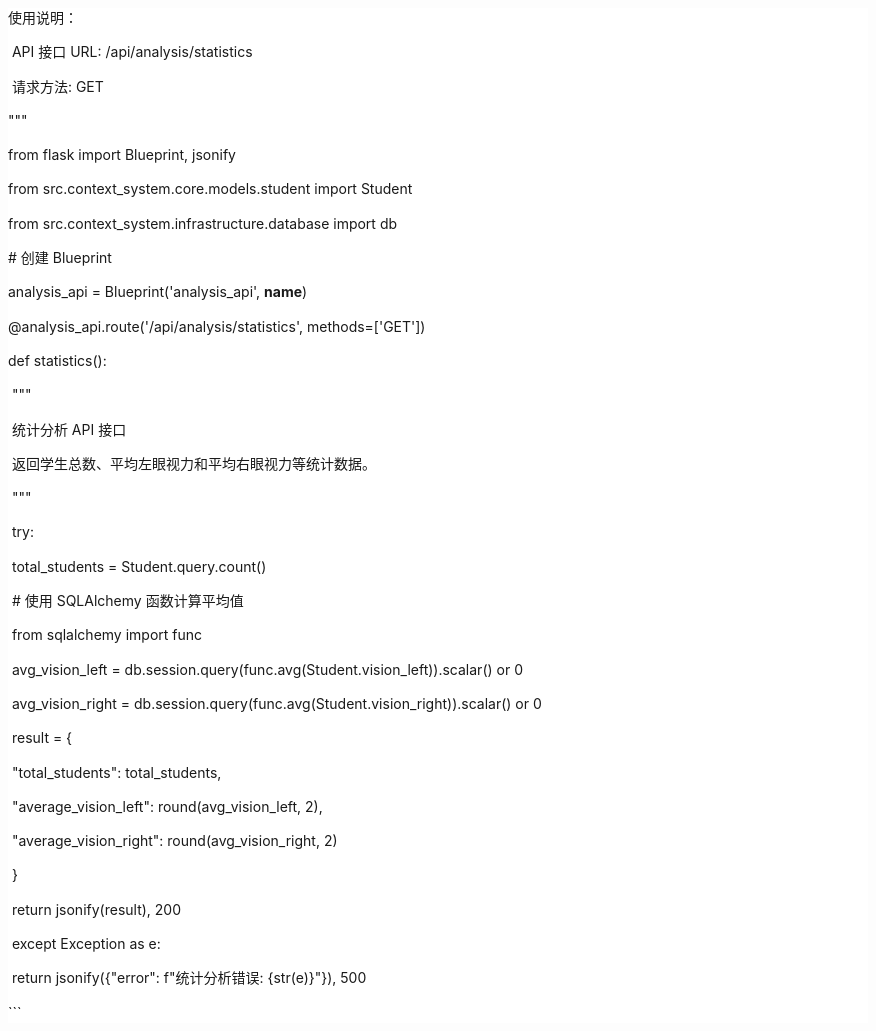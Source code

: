 

使用说明：

​    API 接口 URL: /api/analysis/statistics

​    请求方法: GET

"""



from flask import Blueprint, jsonify

from src.context_system.core.models.student import Student

from src.context_system.infrastructure.database import db



\# 创建 Blueprint

analysis_api = Blueprint('analysis_api', __name__)



@analysis_api.route('/api/analysis/statistics', methods=['GET'])

def statistics():

​    """

​    统计分析 API 接口

​    返回学生总数、平均左眼视力和平均右眼视力等统计数据。

​    """

​    try:

​        total_students = Student.query.count()

​        \# 使用 SQLAlchemy 函数计算平均值

​        from sqlalchemy import func

​        avg_vision_left = db.session.query(func.avg(Student.vision_left)).scalar() or 0

​        avg_vision_right = db.session.query(func.avg(Student.vision_right)).scalar() or 0



​        result = {

​            "total_students": total_students,

​            "average_vision_left": round(avg_vision_left, 2),

​            "average_vision_right": round(avg_vision_right, 2)

​        }

​        return jsonify(result), 200

​    except Exception as e:

​        return jsonify({"error": f"统计分析错误: {str(e)}"}), 500

\```
